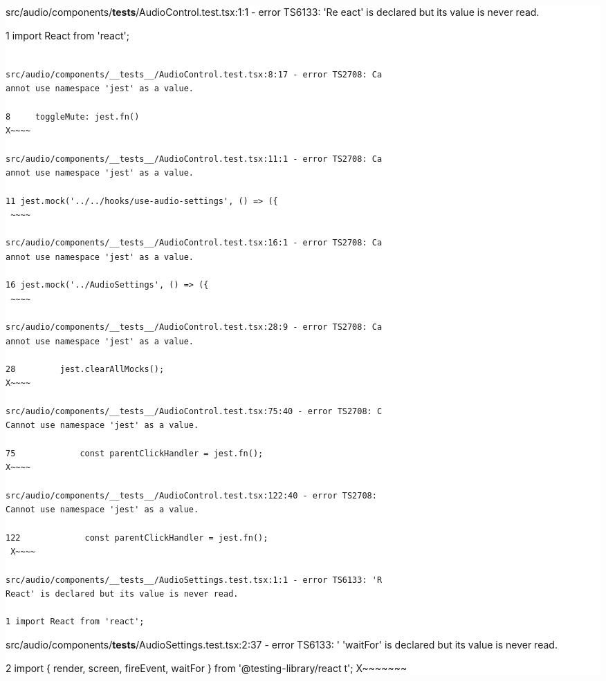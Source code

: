src/audio/components/__tests__/AudioControl.test.tsx:1:1 - error TS6133: 'Re
eact' is declared but its value is never read.

1 import React from 'react';
  ~~~~~~~~~~~~~~~~~~~~~~~~~~

src/audio/components/__tests__/AudioControl.test.tsx:8:17 - error TS2708: Ca
annot use namespace 'jest' as a value.

8     toggleMute: jest.fn()
 X~~~~

src/audio/components/__tests__/AudioControl.test.tsx:11:1 - error TS2708: Ca
annot use namespace 'jest' as a value.

11 jest.mock('../../hooks/use-audio-settings', () => ({
   ~~~~

src/audio/components/__tests__/AudioControl.test.tsx:16:1 - error TS2708: Ca
annot use namespace 'jest' as a value.

16 jest.mock('../AudioSettings', () => ({
   ~~~~

src/audio/components/__tests__/AudioControl.test.tsx:28:9 - error TS2708: Ca
annot use namespace 'jest' as a value.

28         jest.clearAllMocks();
  X~~~~

src/audio/components/__tests__/AudioControl.test.tsx:75:40 - error TS2708: C
Cannot use namespace 'jest' as a value.

75             const parentClickHandler = jest.fn();
  X~~~~

src/audio/components/__tests__/AudioControl.test.tsx:122:40 - error TS2708: 
 Cannot use namespace 'jest' as a value.

122             const parentClickHandler = jest.fn();
   X~~~~

src/audio/components/__tests__/AudioSettings.test.tsx:1:1 - error TS6133: 'R
React' is declared but its value is never read.

1 import React from 'react';
  ~~~~~~~~~~~~~~~~~~~~~~~~~~

src/audio/components/__tests__/AudioSettings.test.tsx:2:37 - error TS6133: '
'waitFor' is declared but its value is never read.

2 import { render, screen, fireEvent, waitFor } from '@testing-library/react
t';
 X~~~~~~~
